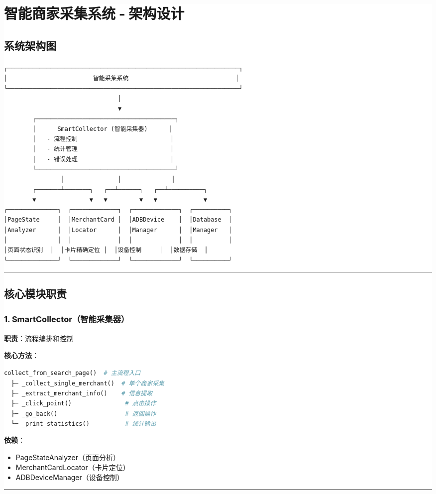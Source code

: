 # 智能商家采集系统 - 架构设计

## 系统架构图

```
┌─────────────────────────────────────────────────────────────────┐
│                        智能采集系统                              │
└─────────────────────────────────────────────────────────────────┘
                                │
                                ▼
        ┌───────────────────────────────────────┐
        │      SmartCollector (智能采集器)      │
        │   - 流程控制                          │
        │   - 统计管理                          │
        │   - 错误处理                          │
        └───────────────────────────────────────┘
                │               │              │
        ┌───────┴───────┐   ┌──┴──────┐   ┌──┴──────────┐
        ▼               ▼   ▼         ▼   ▼             ▼
┌──────────────┐  ┌─────────────┐  ┌─────────────┐  ┌──────────┐
│PageState     │  │MerchantCard │  │ADBDevice    │  │Database  │
│Analyzer      │  │Locator      │  │Manager      │  │Manager   │
│              │  │             │  │             │  │          │
│页面状态识别  │  │卡片精确定位 │  │设备控制     │  │数据存储  │
└──────────────┘  └─────────────┘  └─────────────┘  └──────────┘
```

---

## 核心模块职责

### 1. SmartCollector（智能采集器）

**职责**：流程编排和控制

**核心方法**：
```python
collect_from_search_page()  # 主流程入口
  ├─ _collect_single_merchant()  # 单个商家采集
  ├─ _extract_merchant_info()    # 信息提取
  ├─ _click_point()               # 点击操作
  ├─ _go_back()                   # 返回操作
  └─ _print_statistics()          # 统计输出
```

**依赖**：
- PageStateAnalyzer（页面分析）
- MerchantCardLocator（卡片定位）
- ADBDeviceManager（设备控制）

---
